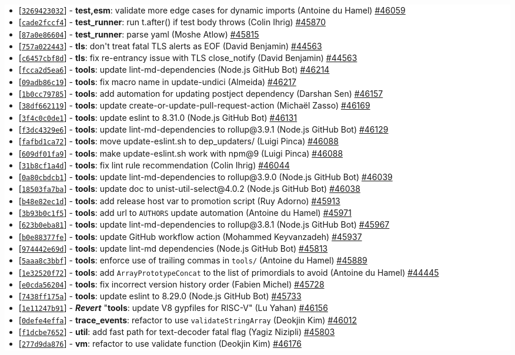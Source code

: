 * \[[`3269423032`](https://github.com/nodejs/node/commit/3269423032)] - **test,esm**: validate more edge cases for dynamic imports (Antoine du Hamel) [#46059](https://github.com/nodejs/node/pull/46059)
* \[[`cade2fccf4`](https://github.com/nodejs/node/commit/cade2fccf4)] - **test\_runner**: run t.after() if test body throws (Colin Ihrig) [#45870](https://github.com/nodejs/node/pull/45870)
* \[[`87a0e86604`](https://github.com/nodejs/node/commit/87a0e86604)] - **test\_runner**: parse yaml (Moshe Atlow) [#45815](https://github.com/nodejs/node/pull/45815)
* \[[`757a022443`](https://github.com/nodejs/node/commit/757a022443)] - **tls**: don't treat fatal TLS alerts as EOF (David Benjamin) [#44563](https://github.com/nodejs/node/pull/44563)
* \[[`c6457cbf8d`](https://github.com/nodejs/node/commit/c6457cbf8d)] - **tls**: fix re-entrancy issue with TLS close\_notify (David Benjamin) [#44563](https://github.com/nodejs/node/pull/44563)
* \[[`fcca2d5ea6`](https://github.com/nodejs/node/commit/fcca2d5ea6)] - **tools**: update lint-md-dependencies (Node.js GitHub Bot) [#46214](https://github.com/nodejs/node/pull/46214)
* \[[`09adb86c19`](https://github.com/nodejs/node/commit/09adb86c19)] - **tools**: fix macro name in update-undici (Almeida) [#46217](https://github.com/nodejs/node/pull/46217)
* \[[`1b0cc79785`](https://github.com/nodejs/node/commit/1b0cc79785)] - **tools**: add automation for updating postject dependency (Darshan Sen) [#46157](https://github.com/nodejs/node/pull/46157)
* \[[`38df662119`](https://github.com/nodejs/node/commit/38df662119)] - **tools**: update create-or-update-pull-request-action (Michaël Zasso) [#46169](https://github.com/nodejs/node/pull/46169)
* \[[`3f4c0c0de1`](https://github.com/nodejs/node/commit/3f4c0c0de1)] - **tools**: update eslint to 8.31.0 (Node.js GitHub Bot) [#46131](https://github.com/nodejs/node/pull/46131)
* \[[`f3dc4329e6`](https://github.com/nodejs/node/commit/f3dc4329e6)] - **tools**: update lint-md-dependencies to rollup\@3.9.1 (Node.js GitHub Bot) [#46129](https://github.com/nodejs/node/pull/46129)
* \[[`fafbd1ca72`](https://github.com/nodejs/node/commit/fafbd1ca72)] - **tools**: move update-eslint.sh to dep\_updaters/ (Luigi Pinca) [#46088](https://github.com/nodejs/node/pull/46088)
* \[[`609df01fa9`](https://github.com/nodejs/node/commit/609df01fa9)] - **tools**: make update-eslint.sh work with npm\@9 (Luigi Pinca) [#46088](https://github.com/nodejs/node/pull/46088)
* \[[`31b8cf1a4d`](https://github.com/nodejs/node/commit/31b8cf1a4d)] - **tools**: fix lint rule recommendation (Colin Ihrig) [#46044](https://github.com/nodejs/node/pull/46044)
* \[[`0a80cbdcb1`](https://github.com/nodejs/node/commit/0a80cbdcb1)] - **tools**: update lint-md-dependencies to rollup\@3.9.0 (Node.js GitHub Bot) [#46039](https://github.com/nodejs/node/pull/46039)
* \[[`18503fa7ba`](https://github.com/nodejs/node/commit/18503fa7ba)] - **tools**: update doc to unist-util-select\@4.0.2 (Node.js GitHub Bot) [#46038](https://github.com/nodejs/node/pull/46038)
* \[[`b48e82ec1d`](https://github.com/nodejs/node/commit/b48e82ec1d)] - **tools**: add release host var to promotion script (Ruy Adorno) [#45913](https://github.com/nodejs/node/pull/45913)
* \[[`3b93b0c1f5`](https://github.com/nodejs/node/commit/3b93b0c1f5)] - **tools**: add url to `AUTHORS` update automation (Antoine du Hamel) [#45971](https://github.com/nodejs/node/pull/45971)
* \[[`623b0eba81`](https://github.com/nodejs/node/commit/623b0eba81)] - **tools**: update lint-md-dependencies to rollup\@3.8.1 (Node.js GitHub Bot) [#45967](https://github.com/nodejs/node/pull/45967)
* \[[`b0e88377fe`](https://github.com/nodejs/node/commit/b0e88377fe)] - **tools**: update GitHub workflow action (Mohammed Keyvanzadeh) [#45937](https://github.com/nodejs/node/pull/45937)
* \[[`974442e69d`](https://github.com/nodejs/node/commit/974442e69d)] - **tools**: update lint-md dependencies (Node.js GitHub Bot) [#45813](https://github.com/nodejs/node/pull/45813)
* \[[`5aaa8c3bbf`](https://github.com/nodejs/node/commit/5aaa8c3bbf)] - **tools**: enforce use of trailing commas in `tools/` (Antoine du Hamel) [#45889](https://github.com/nodejs/node/pull/45889)
* \[[`1e32520f72`](https://github.com/nodejs/node/commit/1e32520f72)] - **tools**: add `ArrayPrototypeConcat` to the list of primordials to avoid (Antoine du Hamel) [#44445](https://github.com/nodejs/node/pull/44445)
* \[[`e0cda56204`](https://github.com/nodejs/node/commit/e0cda56204)] - **tools**: fix incorrect version history order (Fabien Michel) [#45728](https://github.com/nodejs/node/pull/45728)
* \[[`7438ff175a`](https://github.com/nodejs/node/commit/7438ff175a)] - **tools**: update eslint to 8.29.0 (Node.js GitHub Bot) [#45733](https://github.com/nodejs/node/pull/45733)
* \[[`1e11247b91`](https://github.com/nodejs/node/commit/1e11247b91)] - _**Revert**_ "**tools**: update V8 gypfiles for RISC-V" (Lu Yahan) [#46156](https://github.com/nodejs/node/pull/46156)
* \[[`0defe4effa`](https://github.com/nodejs/node/commit/0defe4effa)] - **trace\_events**: refactor to use `validateStringArray` (Deokjin Kim) [#46012](https://github.com/nodejs/node/pull/46012)
* \[[`f1dcbe7652`](https://github.com/nodejs/node/commit/f1dcbe7652)] - **util**: add fast path for text-decoder fatal flag (Yagiz Nizipli) [#45803](https://github.com/nodejs/node/pull/45803)
* \[[`277d9da876`](https://github.com/nodejs/node/commit/277d9da876)] - **vm**: refactor to use validate function (Deokjin Kim) [#46176](https://github.com/nodejs/node/pull/46176)